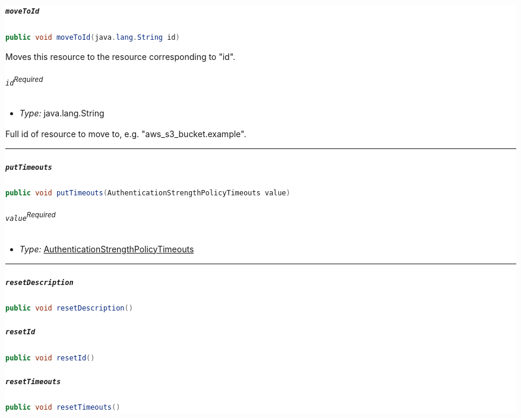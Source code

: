 ##### `moveToId` <a name="moveToId" id="@cdktf/provider-azuread.authenticationStrengthPolicy.AuthenticationStrengthPolicy.moveToId"></a>

```java
public void moveToId(java.lang.String id)
```

Moves this resource to the resource corresponding to "id".

###### `id`<sup>Required</sup> <a name="id" id="@cdktf/provider-azuread.authenticationStrengthPolicy.AuthenticationStrengthPolicy.moveToId.parameter.id"></a>

- *Type:* java.lang.String

Full id of resource to move to, e.g. "aws_s3_bucket.example".

---

##### `putTimeouts` <a name="putTimeouts" id="@cdktf/provider-azuread.authenticationStrengthPolicy.AuthenticationStrengthPolicy.putTimeouts"></a>

```java
public void putTimeouts(AuthenticationStrengthPolicyTimeouts value)
```

###### `value`<sup>Required</sup> <a name="value" id="@cdktf/provider-azuread.authenticationStrengthPolicy.AuthenticationStrengthPolicy.putTimeouts.parameter.value"></a>

- *Type:* <a href="#@cdktf/provider-azuread.authenticationStrengthPolicy.AuthenticationStrengthPolicyTimeouts">AuthenticationStrengthPolicyTimeouts</a>

---

##### `resetDescription` <a name="resetDescription" id="@cdktf/provider-azuread.authenticationStrengthPolicy.AuthenticationStrengthPolicy.resetDescription"></a>

```java
public void resetDescription()
```

##### `resetId` <a name="resetId" id="@cdktf/provider-azuread.authenticationStrengthPolicy.AuthenticationStrengthPolicy.resetId"></a>

```java
public void resetId()
```

##### `resetTimeouts` <a name="resetTimeouts" id="@cdktf/provider-azuread.authenticationStrengthPolicy.AuthenticationStrengthPolicy.resetTimeouts"></a>

```java
public void resetTimeouts()
```
